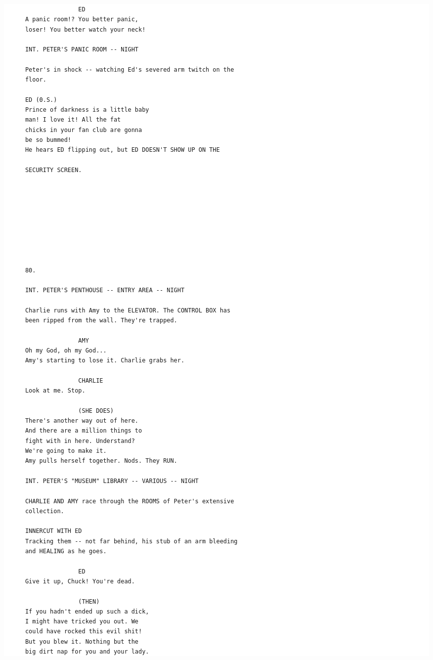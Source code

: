                          ED
          A panic room!? You better panic,
          loser! You better watch your neck!

          INT. PETER'S PANIC ROOM -- NIGHT

          Peter's in shock -- watching Ed's severed arm twitch on the
          floor.

          ED (0.S.)
          Prince of darkness is a little baby
          man! I love it! All the fat
          chicks in your fan club are gonna
          be so bummed!
          He hears ED flipping out, but ED DOESN'T SHOW UP ON THE

          SECURITY SCREEN.

                         

                         

                         

                         

          80.

          INT. PETER'S PENTHOUSE -- ENTRY AREA -- NIGHT

          Charlie runs with Amy to the ELEVATOR. The CONTROL BOX has
          been ripped from the wall. They're trapped.

                         AMY
          Oh my God, oh my God...
          Amy's starting to lose it. Charlie grabs her.

                         CHARLIE
          Look at me. Stop.

                         (SHE DOES)
          There's another way out of here.
          And there are a million things to
          fight with in here. Understand?
          We're going to make it.
          Amy pulls herself together. Nods. They RUN.

          INT. PETER'S "MUSEUM" LIBRARY -- VARIOUS -- NIGHT

          CHARLIE AND AMY race through the ROOMS of Peter's extensive
          collection.

          INNERCUT WITH ED
          Tracking them -- not far behind, his stub of an arm bleeding
          and HEALING as he goes.

                         ED
          Give it up, Chuck! You're dead.

                         (THEN)
          If you hadn't ended up such a dick,
          I might have tricked you out. We
          could have rocked this evil shit!
          But you blew it. Nothing but the
          big dirt nap for you and your lady.
